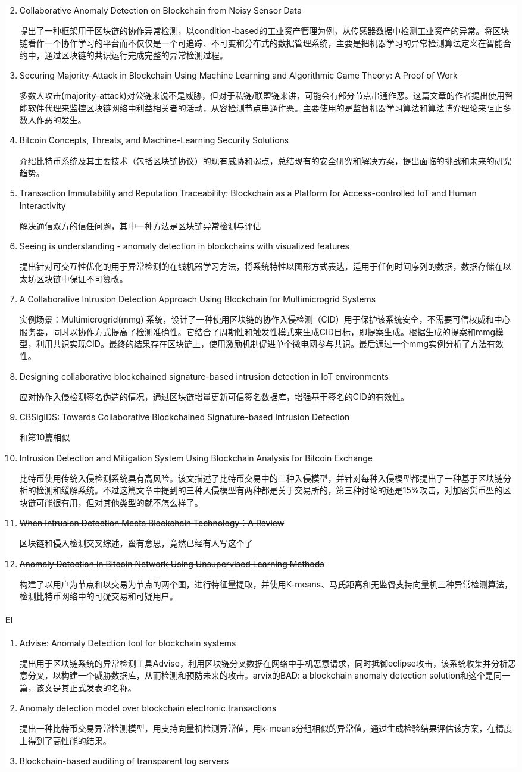 2. ~~Collaborative Anomaly Detection on Blockchain from Noisy Sensor Data~~

    提出了一种框架用于区块链的协作异常检测，以condition-based的工业资产管理为例，从传感器数据中检测工业资产的异常。将区块链看作一个协作学习的平台而不仅仅是一个可追踪、不可变和分布式的数据管理系统，主要是把机器学习的异常检测算法定义在智能合约中，通过区块链的共识运行完成完整的异常检测过程。

3. ~~Securing Majority-Attack in Blockchain Using Machine Learning and Algorithmic Game Theory: A Proof of Work~~

    多数人攻击(majority-attack)对公链来说不是威胁，但对于私链/联盟链来讲，可能会有部分节点串通作恶。这篇文章的作者提出使用智能软件代理来监控区块链网络中利益相关者的活动，从容检测节点串通作恶。主要使用的是监督机器学习算法和算法博弈理论来阻止多数人作恶的发生。
    
5. Bitcoin Concepts, Threats, and Machine-Learning Security Solutions

    介绍比特币系统及其主要技术（包括区块链协议）的现有威胁和弱点，总结现有的安全研究和解决方案，提出面临的挑战和未来的研究趋势。

6. Transaction Immutability and Reputation Traceability: Blockchain as a Platform for Access-controlled IoT and Human Interactivity

    解决通信双方的信任问题，其中一种方法是区块链异常检测与评估

7. Seeing is understanding - anomaly detection in blockchains with visualized features

    提出针对可交互性优化的用于异常检测的在线机器学习方法，将系统特性以图形方式表达，适用于任何时间序列的数据，数据存储在以太坊区块链中保证不可篡改。

9.  A Collaborative Intrusion Detection Approach Using Blockchain for Multimicrogrid Systems

    实例场景：Multimicrogrid(mmg) 系统，设计了一种使用区块链的协作入侵检测（CID）用于保护该系统安全，不需要可信权威和中心服务器，同时以协作方式提高了检测准确性。它结合了周期性和触发性模式来生成CID目标，即提案生成。根据生成的提案和mmg模型，利用共识实现CID。最终的结果存在区块链上，使用激励机制促进单个微电网参与共识。最后通过一个mmg实例分析了方法有效性。

3. Designing collaborative blockchained signature-based intrusion detection in IoT environments

    应对协作入侵检测签名伪造的情况，通过区块链增量更新可信签名数据库，增强基于签名的CID的有效性。

5. CBSigIDS: Towards Collaborative Blockchained Signature-based Intrusion Detection

    和第10篇相似

6. Intrusion Detection and Mitigation System Using Blockchain Analysis for Bitcoin Exchange

    比特币使用传统入侵检测系统具有高风险。该文描述了比特币交易中的三种入侵模型，并针对每种入侵模型都提出了一种基于区块链分析的检测和缓解系统。不过这篇文章中提到的三种入侵模型有两种都是关于交易所的，第三种讨论的还是15%攻击，对加密货币型的区块链可能很有用，但对其他类型的就不怎么样了。

7. ~~When Intrusion Detection Meets Blockchain Technology：A Review~~

    区块链和侵入检测交叉综述，蛮有意思，竟然已经有人写这个了
    
14. ~~Anomaly Detection in Bitcoin Network Using Unsupervised Learning Methods~~

    构建了以用户为节点和以交易为节点的两个图，进行特征量提取，并使用K-means、马氏距离和无监督支持向量机三种异常检测算法，检测比特币网络中的可疑交易和可疑用户。

#### EI

1. Advise: Anomaly Detection tool for blockchain systems

    提出用于区块链系统的异常检测工具Advise，利用区块链分叉数据在网络中手机恶意请求，同时抵御eclipse攻击，该系统收集并分析恶意分叉，以构建一个威胁数据库，从而检测和预防未来的攻击。arvix的BAD: a blockchain anomaly detection solution和这个是同一篇，该文是其正式发表的名称。

2. Anomaly detection model over blockchain electronic transactions

    提出一种比特币交易异常检测模型，用支持向量机检测异常值，用k-means分组相似的异常值，通过生成检验结果评估该方案，在精度上得到了高性能的结果。

3. Blockchain-based auditing of transparent log servers
